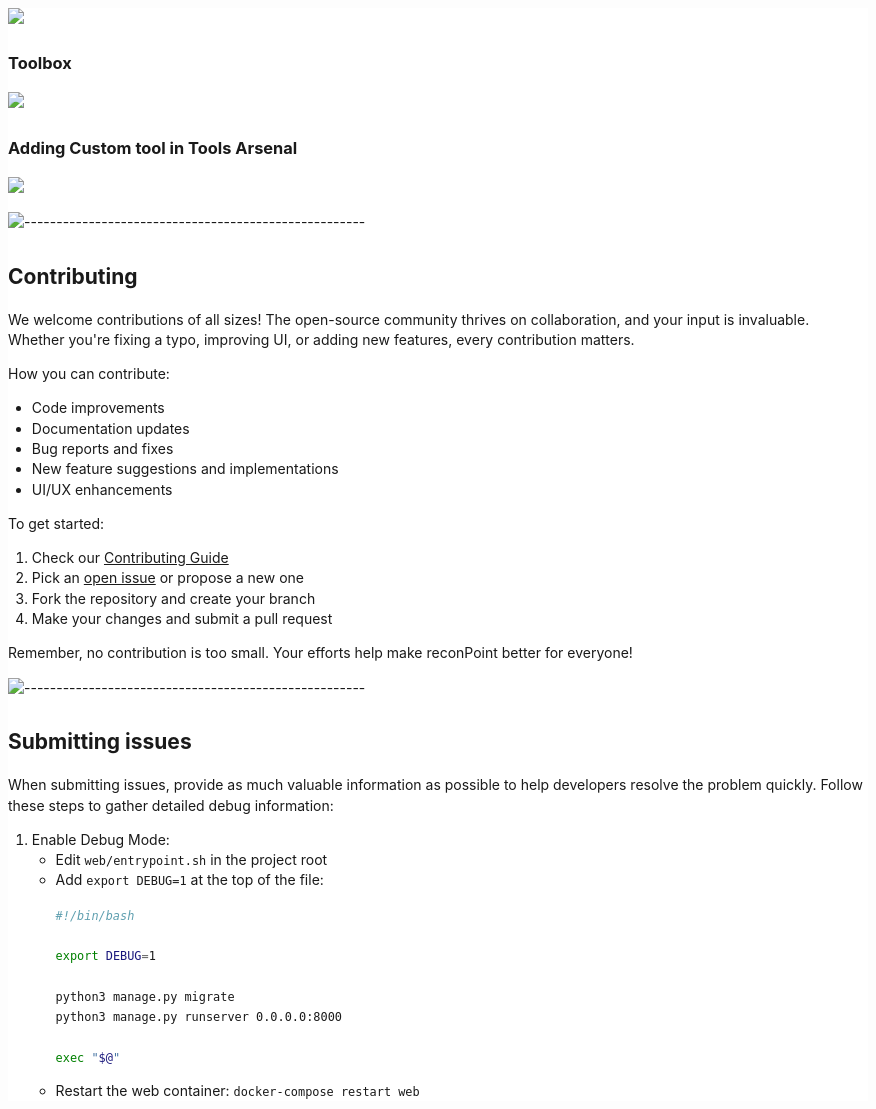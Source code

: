 <img src="https://user-images.githubusercontent.com/17223002/164993689-c796c6cd-eb61-43f4-800d-08aba9740088.gif">

### Toolbox

<img src="https://user-images.githubusercontent.com/17223002/164993751-d687e88a-eb79-440f-9dc0-0ad006901620.gif">

### Adding Custom tool in Tools Arsenal

<img src="https://user-images.githubusercontent.com/17223002/164993670-466f6459-9499-498b-a9bd-526476d735a7.gif">

![-----------------------------------------------------](https://raw.githubusercontent.com/andreasbm/readme/master/assets/lines/aqua.png)

## Contributing

We welcome contributions of all sizes! The open-source community thrives on collaboration, and your input is invaluable. Whether you're fixing a typo, improving UI, or adding new features, every contribution matters.

How you can contribute:
  * Code improvements
  * Documentation updates
  * Bug reports and fixes
  * New feature suggestions and implementations
  * UI/UX enhancements

To get started:

  1. Check our [Contributing Guide](.github/CONTRIBUTING.md)
  2. Pick an [open issue](https://github.com/khulnasoft/reconpoint/issues) or propose a new one
  3. Fork the repository and create your branch
  4. Make your changes and submit a pull request

Remember, no contribution is too small. Your efforts help make reconPoint better for everyone!

![-----------------------------------------------------](https://raw.githubusercontent.com/andreasbm/readme/master/assets/lines/aqua.png)

## Submitting issues

When submitting issues, provide as much valuable information as possible to help developers resolve the problem quickly. Follow these steps to gather detailed debug information:

1. Enable Debug Mode:
   - Edit `web/entrypoint.sh` in the project root
   - Add `export DEBUG=1` at the top of the file:
     ```bash
     #!/bin/bash

     export DEBUG=1

     python3 manage.py migrate
     python3 manage.py runserver 0.0.0.0:8000

     exec "$@"
     ```
   - Restart the web container: `docker-compose restart web`
